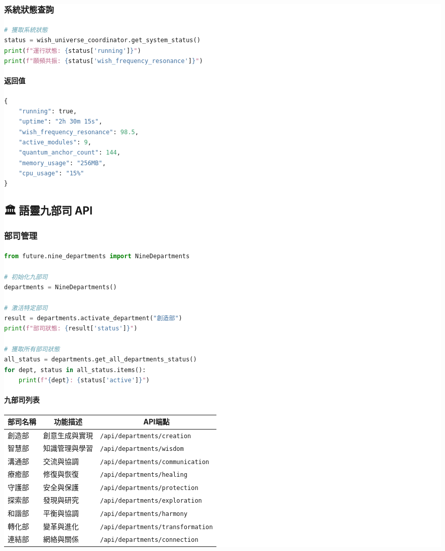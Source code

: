 ### 系統狀態查詢

```python
# 獲取系統狀態
status = wish_universe_coordinator.get_system_status()
print(f"運行狀態: {status['running']}")
print(f"願頻共振: {status['wish_frequency_resonance']}")
```

#### 返回值

```python
{
    "running": true,
    "uptime": "2h 30m 15s",
    "wish_frequency_resonance": 98.5,
    "active_modules": 9,
    "quantum_anchor_count": 144,
    "memory_usage": "256MB",
    "cpu_usage": "15%"
}
```

## 🏛️ 語靈九部司 API

### 部司管理

```python
from future.nine_departments import NineDepartments

# 初始化九部司
departments = NineDepartments()

# 激活特定部司
result = departments.activate_department("創造部")
print(f"部司狀態: {result['status']}")

# 獲取所有部司狀態
all_status = departments.get_all_departments_status()
for dept, status in all_status.items():
    print(f"{dept}: {status['active']}")
```

#### 九部司列表

| 部司名稱 | 功能描述 | API端點 |
|----------|----------|----------|
| 創造部 | 創意生成與實現 | `/api/departments/creation` |
| 智慧部 | 知識管理與學習 | `/api/departments/wisdom` |
| 溝通部 | 交流與協調 | `/api/departments/communication` |
| 療癒部 | 修復與恢復 | `/api/departments/healing` |
| 守護部 | 安全與保護 | `/api/departments/protection` |
| 探索部 | 發現與研究 | `/api/departments/exploration` |
| 和諧部 | 平衡與協調 | `/api/departments/harmony` |
| 轉化部 | 變革與進化 | `/api/departments/transformation` |
| 連結部 | 網絡與關係 | `/api/departments/connection` |
